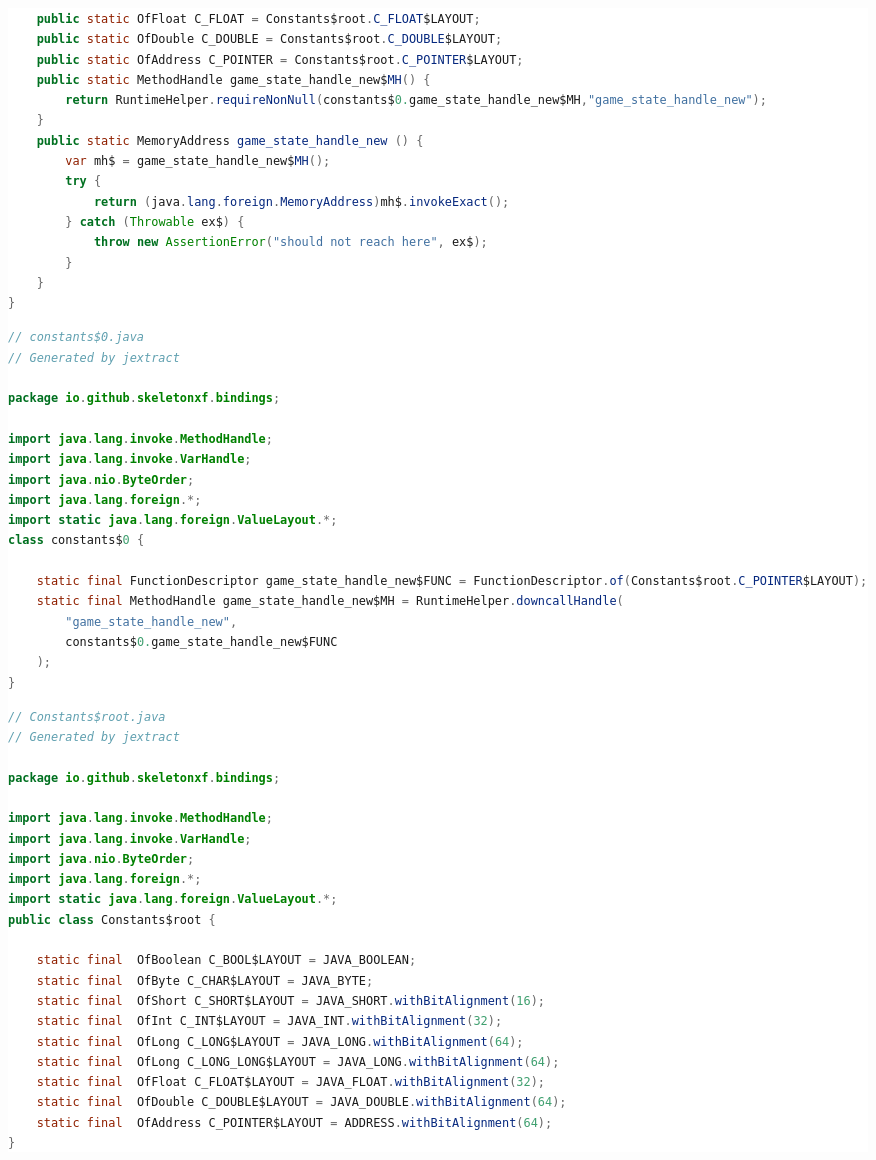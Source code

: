 ```java
    public static OfFloat C_FLOAT = Constants$root.C_FLOAT$LAYOUT;
    public static OfDouble C_DOUBLE = Constants$root.C_DOUBLE$LAYOUT;
    public static OfAddress C_POINTER = Constants$root.C_POINTER$LAYOUT;
    public static MethodHandle game_state_handle_new$MH() {
        return RuntimeHelper.requireNonNull(constants$0.game_state_handle_new$MH,"game_state_handle_new");
    }
    public static MemoryAddress game_state_handle_new () {
        var mh$ = game_state_handle_new$MH();
        try {
            return (java.lang.foreign.MemoryAddress)mh$.invokeExact();
        } catch (Throwable ex$) {
            throw new AssertionError("should not reach here", ex$);
        }
    }
}
```

```java
// constants$0.java
// Generated by jextract

package io.github.skeletonxf.bindings;

import java.lang.invoke.MethodHandle;
import java.lang.invoke.VarHandle;
import java.nio.ByteOrder;
import java.lang.foreign.*;
import static java.lang.foreign.ValueLayout.*;
class constants$0 {

    static final FunctionDescriptor game_state_handle_new$FUNC = FunctionDescriptor.of(Constants$root.C_POINTER$LAYOUT);
    static final MethodHandle game_state_handle_new$MH = RuntimeHelper.downcallHandle(
        "game_state_handle_new",
        constants$0.game_state_handle_new$FUNC
    );
}
```

```java
// Constants$root.java
// Generated by jextract

package io.github.skeletonxf.bindings;

import java.lang.invoke.MethodHandle;
import java.lang.invoke.VarHandle;
import java.nio.ByteOrder;
import java.lang.foreign.*;
import static java.lang.foreign.ValueLayout.*;
public class Constants$root {

    static final  OfBoolean C_BOOL$LAYOUT = JAVA_BOOLEAN;
    static final  OfByte C_CHAR$LAYOUT = JAVA_BYTE;
    static final  OfShort C_SHORT$LAYOUT = JAVA_SHORT.withBitAlignment(16);
    static final  OfInt C_INT$LAYOUT = JAVA_INT.withBitAlignment(32);
    static final  OfLong C_LONG$LAYOUT = JAVA_LONG.withBitAlignment(64);
    static final  OfLong C_LONG_LONG$LAYOUT = JAVA_LONG.withBitAlignment(64);
    static final  OfFloat C_FLOAT$LAYOUT = JAVA_FLOAT.withBitAlignment(32);
    static final  OfDouble C_DOUBLE$LAYOUT = JAVA_DOUBLE.withBitAlignment(64);
    static final  OfAddress C_POINTER$LAYOUT = ADDRESS.withBitAlignment(64);
}
```
